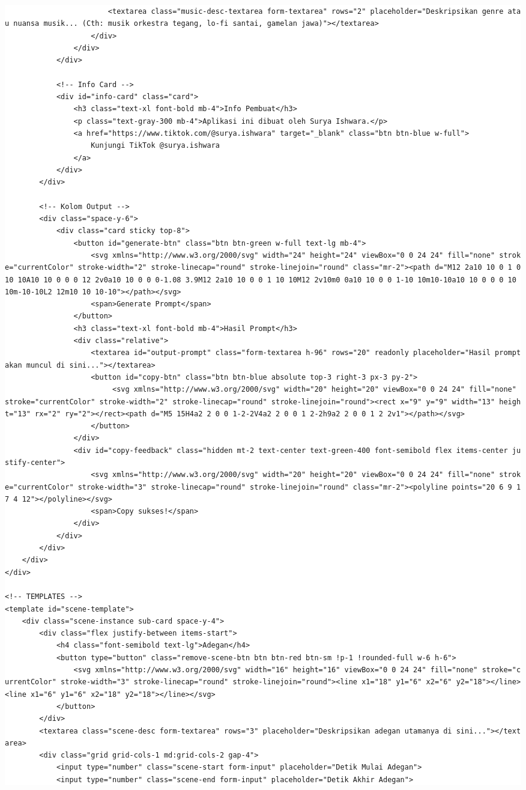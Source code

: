                             <textarea class="music-desc-textarea form-textarea" rows="2" placeholder="Deskripsikan genre atau nuansa musik... (Cth: musik orkestra tegang, lo-fi santai, gamelan jawa)"></textarea>
                        </div>
                    </div>
                </div>
                
                <!-- Info Card -->
                <div id="info-card" class="card">
                    <h3 class="text-xl font-bold mb-4">Info Pembuat</h3>
                    <p class="text-gray-300 mb-4">Aplikasi ini dibuat oleh Surya Ishwara.</p>
                    <a href="https://www.tiktok.com/@surya.ishwara" target="_blank" class="btn btn-blue w-full">
                        Kunjungi TikTok @surya.ishwara
                    </a>
                </div>
            </div>

            <!-- Kolom Output -->
            <div class="space-y-6">
                <div class="card sticky top-8">
                    <button id="generate-btn" class="btn btn-green w-full text-lg mb-4">
                        <svg xmlns="http://www.w3.org/2000/svg" width="24" height="24" viewBox="0 0 24 24" fill="none" stroke="currentColor" stroke-width="2" stroke-linecap="round" stroke-linejoin="round" class="mr-2"><path d="M12 2a10 10 0 1 0 10 10A10 10 0 0 0 12 2v0a10 10 0 0 0-1.08 3.9M12 2a10 10 0 0 1 10 10M12 2v10m0 0a10 10 0 0 1-10 10m10-10a10 10 0 0 0 10 10m-10-10L2 12m10 10 10-10"></path></svg>
                        <span>Generate Prompt</span>
                    </button>
                    <h3 class="text-xl font-bold mb-4">Hasil Prompt</h3>
                    <div class="relative">
                        <textarea id="output-prompt" class="form-textarea h-96" rows="20" readonly placeholder="Hasil prompt akan muncul di sini..."></textarea>
                        <button id="copy-btn" class="btn btn-blue absolute top-3 right-3 px-3 py-2">
                             <svg xmlns="http://www.w3.org/2000/svg" width="20" height="20" viewBox="0 0 24 24" fill="none" stroke="currentColor" stroke-width="2" stroke-linecap="round" stroke-linejoin="round"><rect x="9" y="9" width="13" height="13" rx="2" ry="2"></rect><path d="M5 15H4a2 2 0 0 1-2-2V4a2 2 0 0 1 2-2h9a2 2 0 0 1 2 2v1"></path></svg>
                        </button>
                    </div>
                    <div id="copy-feedback" class="hidden mt-2 text-center text-green-400 font-semibold flex items-center justify-center">
                        <svg xmlns="http://www.w3.org/2000/svg" width="20" height="20" viewBox="0 0 24 24" fill="none" stroke="currentColor" stroke-width="3" stroke-linecap="round" stroke-linejoin="round" class="mr-2"><polyline points="20 6 9 17 4 12"></polyline></svg>
                        <span>Copy sukses!</span>
                    </div>
                </div>
            </div>
        </div>
    </div>
    
    <!-- TEMPLATES -->
    <template id="scene-template">
        <div class="scene-instance sub-card space-y-4">
            <div class="flex justify-between items-start">
                <h4 class="font-semibold text-lg">Adegan</h4>
                <button type="button" class="remove-scene-btn btn btn-red btn-sm !p-1 !rounded-full w-6 h-6">
                    <svg xmlns="http://www.w3.org/2000/svg" width="16" height="16" viewBox="0 0 24 24" fill="none" stroke="currentColor" stroke-width="3" stroke-linecap="round" stroke-linejoin="round"><line x1="18" y1="6" x2="6" y2="18"></line><line x1="6" y1="6" x2="18" y2="18"></line></svg>
                </button>
            </div>
            <textarea class="scene-desc form-textarea" rows="3" placeholder="Deskripsikan adegan utamanya di sini..."></textarea>
            <div class="grid grid-cols-1 md:grid-cols-2 gap-4">
                <input type="number" class="scene-start form-input" placeholder="Detik Mulai Adegan">
                <input type="number" class="scene-end form-input" placeholder="Detik Akhir Adegan">